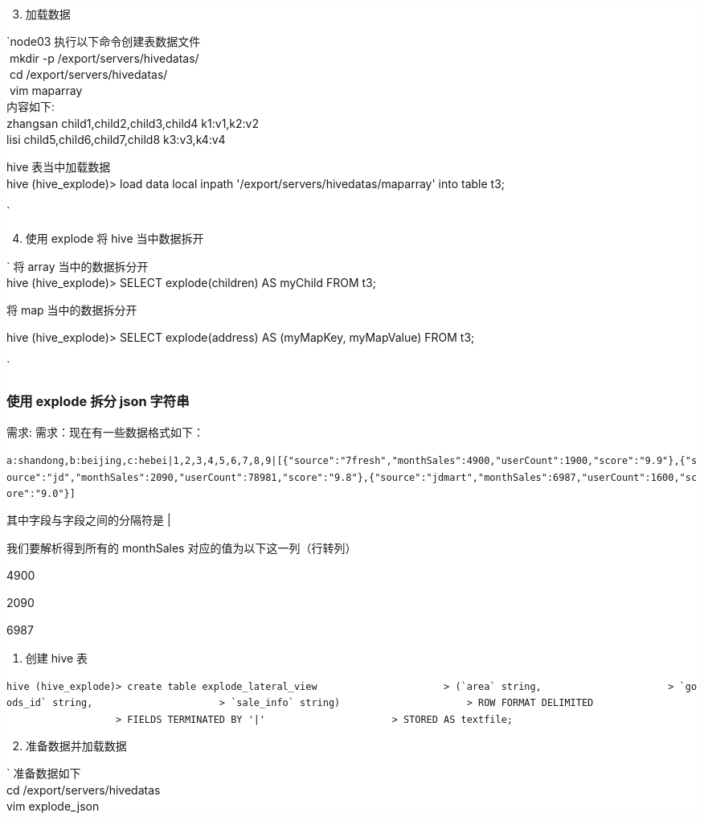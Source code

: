 3.  加载数据

\`node03 执行以下命令创建表数据文件  
 mkdir -p /export/servers/hivedatas/  
 cd /export/servers/hivedatas/  
 vim maparray  
内容如下:  
zhangsan child1,child2,child3,child4 k1:v1,k2:v2  
lisi child5,child6,child7,child8 k3:v3,k4:v4

hive 表当中加载数据  
hive (hive_explode)> load data local inpath '/export/servers/hivedatas/maparray' into table t3;

\`

4.  使用 explode 将 hive 当中数据拆开

\` 将 array 当中的数据拆分开  
hive (hive_explode)> SELECT explode(children) AS myChild FROM t3;

将 map 当中的数据拆分开

hive (hive_explode)> SELECT explode(address) AS (myMapKey, myMapValue) FROM t3;

\`

### 使用 explode 拆分 json 字符串

需求: 需求：现在有一些数据格式如下：

`a:shandong,b:beijing,c:hebei|1,2,3,4,5,6,7,8,9|[{"source":"7fresh","monthSales":4900,"userCount":1900,"score":"9.9"},{"source":"jd","monthSales":2090,"userCount":78981,"score":"9.8"},{"source":"jdmart","monthSales":6987,"userCount":1600,"score":"9.0"}]  
`

其中字段与字段之间的分隔符是 |

我们要解析得到所有的 monthSales 对应的值为以下这一列（行转列）

4900

2090

6987

1.  创建 hive 表

``hive (hive_explode)> create table explode_lateral_view  
                   > (`area` string,  
                   > `goods_id` string,  
                   > `sale_info` string)  
                   > ROW FORMAT DELIMITED  
                   > FIELDS TERMINATED BY '|'  
                   > STORED AS textfile;  
``

2.  准备数据并加载数据

\` 准备数据如下  
cd /export/servers/hivedatas  
vim explode_json
